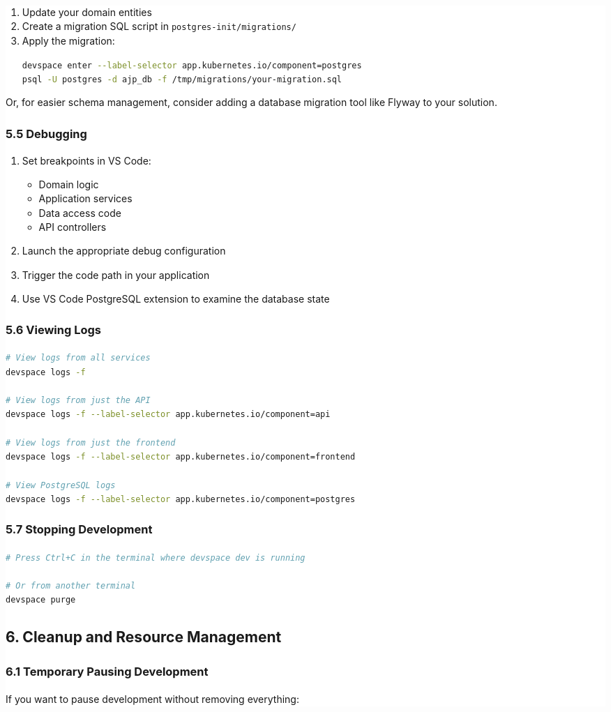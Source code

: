 1. Update your domain entities
2. Create a migration SQL script in `postgres-init/migrations/`
3. Apply the migration:
   ```bash
   devspace enter --label-selector app.kubernetes.io/component=postgres
   psql -U postgres -d ajp_db -f /tmp/migrations/your-migration.sql
   ```

Or, for easier schema management, consider adding a database migration tool like Flyway to your solution.

### 5.5 Debugging

1. Set breakpoints in VS Code:
   - Domain logic
   - Application services
   - Data access code
   - API controllers

2. Launch the appropriate debug configuration
3. Trigger the code path in your application
4. Use VS Code PostgreSQL extension to examine the database state

### 5.6 Viewing Logs

```bash
# View logs from all services
devspace logs -f

# View logs from just the API
devspace logs -f --label-selector app.kubernetes.io/component=api

# View logs from just the frontend
devspace logs -f --label-selector app.kubernetes.io/component=frontend

# View PostgreSQL logs
devspace logs -f --label-selector app.kubernetes.io/component=postgres
```

### 5.7 Stopping Development

```bash
# Press Ctrl+C in the terminal where devspace dev is running

# Or from another terminal
devspace purge
```

## 6. Cleanup and Resource Management

### 6.1 Temporary Pausing Development

If you want to pause development without removing everything:
